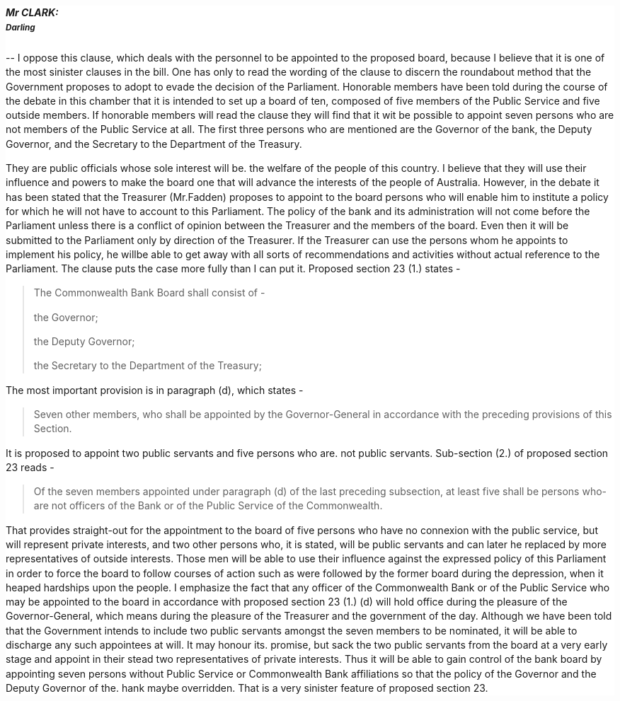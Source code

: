 ##### Mr CLARK:<br><small class="text-muted">Darling</small>

-- I oppose this clause, which deals with the personnel to be appointed to the proposed board, because I believe that it is one of the most sinister clauses in the bill. One has only to read the wording of the clause to discern the roundabout method that the Government proposes to adopt to evade the decision of the Parliament. Honorable members have been told during the course of the debate in this chamber that it is intended to set up a board of ten, composed of five members of the Public Service and five outside members. If honorable members will read the clause they will find that it wit be possible to appoint seven persons who are not members of the Public Service at all. The first three persons who are mentioned are the Governor of the bank, the Deputy Governor, and the Secretary to the Department of the Treasury. 

They are public officials whose sole interest will be. the welfare of the people of this country. I believe that they will use their influence and powers to make the board one that will advance the interests of the people of Australia. However, in the debate it has been stated that the Treasurer (Mr.Fadden) proposes to appoint to the board persons who will enable him to institute a policy for which he will not have to account to this Parliament. The policy of the bank and its administration will not come before the Parliament unless there is a conflict of opinion between the Treasurer and the members of the board. Even then it will be submitted to the Parliament only by direction of the Treasurer. If the Treasurer can use the persons whom he appoints to implement his policy, he willbe able to get away with all sorts of recommendations and activities without actual reference to the Parliament. The clause puts the case more fully than I can put it. Proposed section 23 (1.) states - 

  >The Commonwealth Bank Board shall consist of - 
  >
  >the Governor; 
  >
  >the Deputy Governor; 
  >
  >the Secretary to the Department of the Treasury; 

The most important provision is in paragraph (d), which states - 

  >Seven other members, who shall be appointed by the Governor-General in accordance with the preceding provisions of this Section. 

It is proposed to appoint two public servants and five persons who are. not public servants. Sub-section (2.) of proposed section 23 reads - 

  >Of the seven members appointed under paragraph (d) of the last preceding subsection, at least five shall be persons who- are not officers of the Bank or of the Public Service of the Commonwealth. 

That provides straight-out for the appointment to the board of five persons who have no connexion with the public service, but will represent private interests, and two other persons who, it is stated, will be public servants and can later he replaced by more representatives of outside interests. Those men will be able to use their influence against the expressed policy of this Parliament in order to force the board to follow courses of action such as were followed by the former board during the depression, when it heaped hardships upon the people. I emphasize the fact that any officer of the Commonwealth Bank or of the Public Service who may be appointed to the board in accordance with proposed section 23 (1.) (d) will hold office during the pleasure of the Governor-General, which means during the pleasure of the Treasurer and the government of the day. Although we have been told that the Government intends to include two public servants amongst the seven members to be nominated, it will be able to discharge any such appointees at will. It may honour its. promise, but sack the two public servants from the board at a very early stage and appoint in their stead two representatives of private interests. Thus it will be able to gain control of the bank board by appointing seven persons without Public Service or Commonwealth Bank affiliations so that the policy of the Governor and the Deputy Governor of the. hank maybe overridden. That is a very sinister feature of proposed section 23. 
